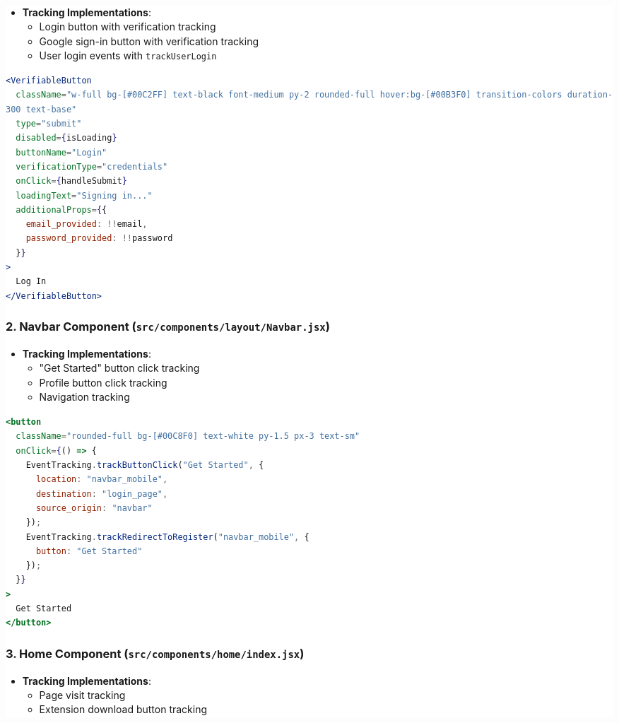 - **Tracking Implementations**:
  - Login button with verification tracking
  - Google sign-in button with verification tracking
  - User login events with `trackUserLogin`

```jsx
<VerifiableButton
  className="w-full bg-[#00C2FF] text-black font-medium py-2 rounded-full hover:bg-[#00B3F0] transition-colors duration-300 text-base"
  type="submit"
  disabled={isLoading}
  buttonName="Login"
  verificationType="credentials"
  onClick={handleSubmit}
  loadingText="Signing in..."
  additionalProps={{
    email_provided: !!email,
    password_provided: !!password
  }}
>
  Log In
</VerifiableButton>
```

### 2. Navbar Component (`src/components/layout/Navbar.jsx`)

- **Tracking Implementations**:
  - "Get Started" button click tracking
  - Profile button click tracking
  - Navigation tracking

```jsx
<button
  className="rounded-full bg-[#00C8F0] text-white py-1.5 px-3 text-sm"
  onClick={() => {
    EventTracking.trackButtonClick("Get Started", {
      location: "navbar_mobile",
      destination: "login_page",
      source_origin: "navbar"
    });
    EventTracking.trackRedirectToRegister("navbar_mobile", {
      button: "Get Started"
    });
  }}
>
  Get Started
</button>
```

### 3. Home Component (`src/components/home/index.jsx`)

- **Tracking Implementations**:
  - Page visit tracking
  - Extension download button tracking
